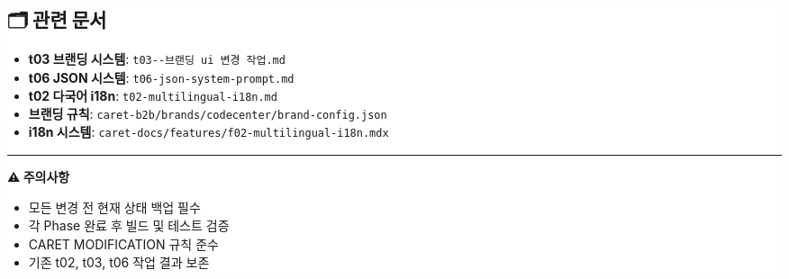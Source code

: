 ## 🗂️ 관련 문서

- **t03 브랜딩 시스템**: `t03--브랜딩 ui 변경 작업.md`
- **t06 JSON 시스템**: `t06-json-system-prompt.md`  
- **t02 다국어 i18n**: `t02-multilingual-i18n.md`
- **브랜딩 규칙**: `caret-b2b/brands/codecenter/brand-config.json`
- **i18n 시스템**: `caret-docs/features/f02-multilingual-i18n.mdx`

---

**⚠️ 주의사항**
- 모든 변경 전 현재 상태 백업 필수
- 각 Phase 완료 후 빌드 및 테스트 검증
- CARET MODIFICATION 규칙 준수
- 기존 t02, t03, t06 작업 결과 보존